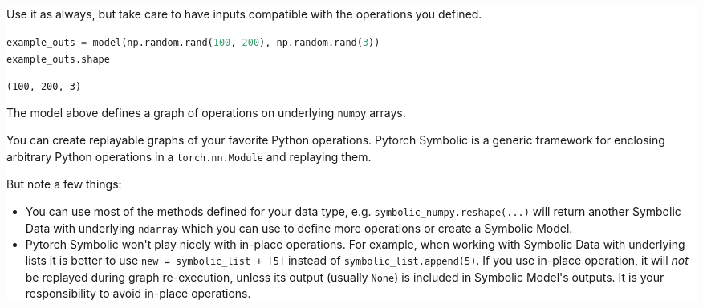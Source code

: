 Use it as always, but take care to have inputs compatible with the operations you defined.

```py
example_outs = model(np.random.rand(100, 200), np.random.rand(3))
example_outs.shape
```

```stdout
(100, 200, 3)
```

The model above defines a graph of operations on underlying `numpy` arrays.

You can create replayable graphs of your favorite Python operations.
Pytorch Symbolic is a generic framework for enclosing arbitrary Python operations
in a `torch.nn.Module` and replaying them.

But note a few things:

* You can use most of the methods defined for your data type,
  e.g. `symbolic_numpy.reshape(...)` will return another Symbolic Data with
  underlying `ndarray` which you can use to define more operations or create a Symbolic Model.
* Pytorch Symbolic won't play nicely with in-place operations.
  For example, when working with Symbolic Data with underlying lists it is better
  to use `new = symbolic_list + [5]` instead of `symbolic_list.append(5)`.
  If you use in-place operation, it will _not_ be replayed during graph re-execution,
  unless its output (usually `None`) is included in Symbolic Model's outputs.
  It is your responsibility to avoid in-place operations.
